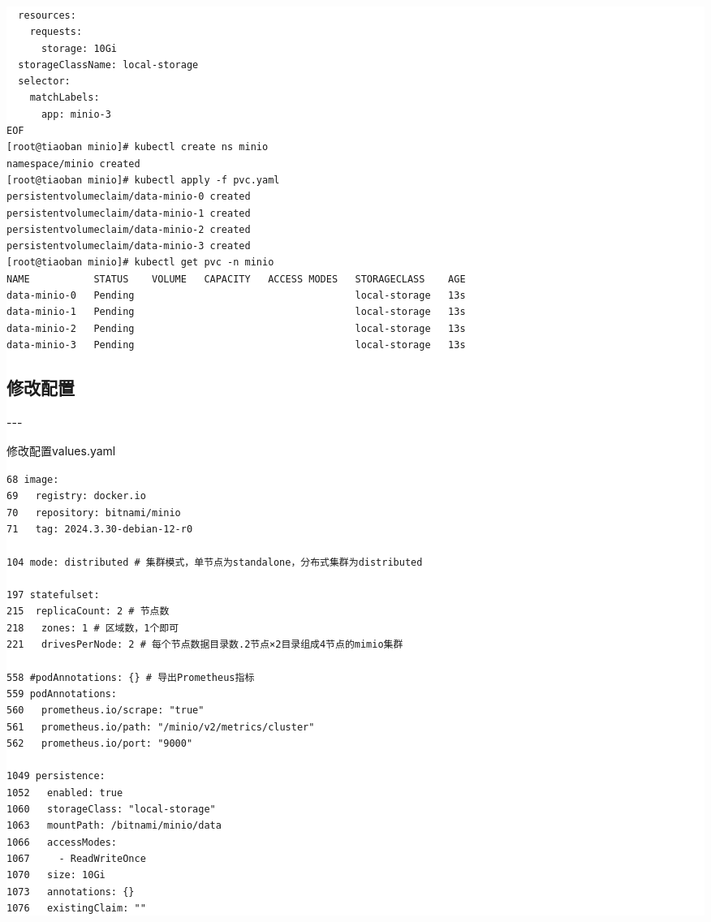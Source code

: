 ```plain
  resources:
    requests:
      storage: 10Gi
  storageClassName: local-storage
  selector:
    matchLabels:
      app: minio-3
EOF
[root@tiaoban minio]# kubectl create ns minio
namespace/minio created
[root@tiaoban minio]# kubectl apply -f pvc.yaml 
persistentvolumeclaim/data-minio-0 created
persistentvolumeclaim/data-minio-1 created
persistentvolumeclaim/data-minio-2 created
persistentvolumeclaim/data-minio-3 created
[root@tiaoban minio]# kubectl get pvc -n minio
NAME           STATUS    VOLUME   CAPACITY   ACCESS MODES   STORAGECLASS    AGE
data-minio-0   Pending                                      local-storage   13s
data-minio-1   Pending                                      local-storage   13s
data-minio-2   Pending                                      local-storage   13s
data-minio-3   Pending                                      local-storage   13s
```

<h2 id="2e4b9b00"><font style="background-color:rgba(255, 255, 255, 0);">修改配置</font></h2>
---

<font style="background-color:rgba(255, 255, 255, 0);">修改配置values.yaml</font>

```plain
68 image:
69   registry: docker.io
70   repository: bitnami/minio
71   tag: 2024.3.30-debian-12-r0
  
104 mode: distributed # 集群模式，单节点为standalone，分布式集群为distributed

197 statefulset:
215  replicaCount: 2 # 节点数
218   zones: 1 # 区域数，1个即可
221   drivesPerNode: 2 # 每个节点数据目录数.2节点×2目录组成4节点的mimio集群

558 #podAnnotations: {} # 导出Prometheus指标
559 podAnnotations:
560   prometheus.io/scrape: "true"
561   prometheus.io/path: "/minio/v2/metrics/cluster"
562   prometheus.io/port: "9000"

1049 persistence:
1052   enabled: true
1060   storageClass: "local-storage"
1063   mountPath: /bitnami/minio/data
1066   accessModes:
1067     - ReadWriteOnce
1070   size: 10Gi
1073   annotations: {}
1076   existingClaim: ""
```
